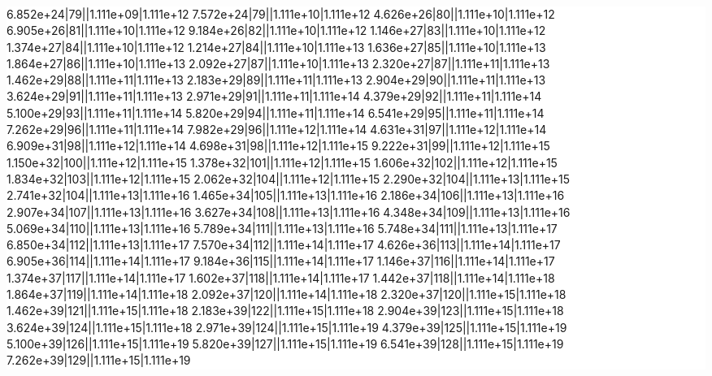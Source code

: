 6.852e+24|79||1.111e+09|1.111e+12
7.572e+24|79||1.111e+10|1.111e+12
4.626e+26|80||1.111e+10|1.111e+12
6.905e+26|81||1.111e+10|1.111e+12
9.184e+26|82||1.111e+10|1.111e+12
1.146e+27|83||1.111e+10|1.111e+12
1.374e+27|84||1.111e+10|1.111e+12
1.214e+27|84||1.111e+10|1.111e+13
1.636e+27|85||1.111e+10|1.111e+13
1.864e+27|86||1.111e+10|1.111e+13
2.092e+27|87||1.111e+10|1.111e+13
2.320e+27|87||1.111e+11|1.111e+13
1.462e+29|88||1.111e+11|1.111e+13
2.183e+29|89||1.111e+11|1.111e+13
2.904e+29|90||1.111e+11|1.111e+13
3.624e+29|91||1.111e+11|1.111e+13
2.971e+29|91||1.111e+11|1.111e+14
4.379e+29|92||1.111e+11|1.111e+14
5.100e+29|93||1.111e+11|1.111e+14
5.820e+29|94||1.111e+11|1.111e+14
6.541e+29|95||1.111e+11|1.111e+14
7.262e+29|96||1.111e+11|1.111e+14
7.982e+29|96||1.111e+12|1.111e+14
4.631e+31|97||1.111e+12|1.111e+14
6.909e+31|98||1.111e+12|1.111e+14
4.698e+31|98||1.111e+12|1.111e+15
9.222e+31|99||1.111e+12|1.111e+15
1.150e+32|100||1.111e+12|1.111e+15
1.378e+32|101||1.111e+12|1.111e+15
1.606e+32|102||1.111e+12|1.111e+15
1.834e+32|103||1.111e+12|1.111e+15
2.062e+32|104||1.111e+12|1.111e+15
2.290e+32|104||1.111e+13|1.111e+15
2.741e+32|104||1.111e+13|1.111e+16
1.465e+34|105||1.111e+13|1.111e+16
2.186e+34|106||1.111e+13|1.111e+16
2.907e+34|107||1.111e+13|1.111e+16
3.627e+34|108||1.111e+13|1.111e+16
4.348e+34|109||1.111e+13|1.111e+16
5.069e+34|110||1.111e+13|1.111e+16
5.789e+34|111||1.111e+13|1.111e+16
5.748e+34|111||1.111e+13|1.111e+17
6.850e+34|112||1.111e+13|1.111e+17
7.570e+34|112||1.111e+14|1.111e+17
4.626e+36|113||1.111e+14|1.111e+17
6.905e+36|114||1.111e+14|1.111e+17
9.184e+36|115||1.111e+14|1.111e+17
1.146e+37|116||1.111e+14|1.111e+17
1.374e+37|117||1.111e+14|1.111e+17
1.602e+37|118||1.111e+14|1.111e+17
1.442e+37|118||1.111e+14|1.111e+18
1.864e+37|119||1.111e+14|1.111e+18
2.092e+37|120||1.111e+14|1.111e+18
2.320e+37|120||1.111e+15|1.111e+18
1.462e+39|121||1.111e+15|1.111e+18
2.183e+39|122||1.111e+15|1.111e+18
2.904e+39|123||1.111e+15|1.111e+18
3.624e+39|124||1.111e+15|1.111e+18
2.971e+39|124||1.111e+15|1.111e+19
4.379e+39|125||1.111e+15|1.111e+19
5.100e+39|126||1.111e+15|1.111e+19
5.820e+39|127||1.111e+15|1.111e+19
6.541e+39|128||1.111e+15|1.111e+19
7.262e+39|129||1.111e+15|1.111e+19